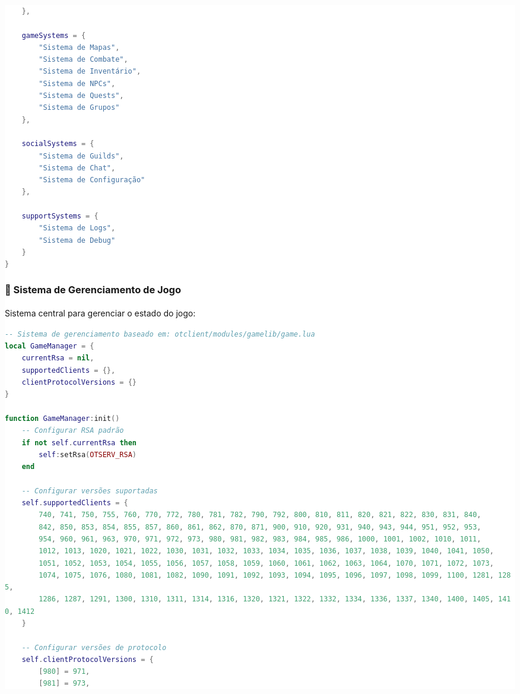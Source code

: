 ```lua
    },
    
    gameSystems = {
        "Sistema de Mapas",
        "Sistema de Combate",
        "Sistema de Inventário",
        "Sistema de NPCs",
        "Sistema de Quests",
        "Sistema de Grupos"
    },
    
    socialSystems = {
        "Sistema de Guilds",
        "Sistema de Chat",
        "Sistema de Configuração"
    },
    
    supportSystems = {
        "Sistema de Logs",
        "Sistema de Debug"
    }
}
```

### **🔧 Sistema de Gerenciamento de Jogo**
Sistema central para gerenciar o estado do jogo:

```lua
-- Sistema de gerenciamento baseado em: otclient/modules/gamelib/game.lua
local GameManager = {
    currentRsa = nil,
    supportedClients = {},
    clientProtocolVersions = {}
}

function GameManager:init()
    -- Configurar RSA padrão
    if not self.currentRsa then
        self:setRsa(OTSERV_RSA)
    end
    
    -- Configurar versões suportadas
    self.supportedClients = { 
        740, 741, 750, 755, 760, 770, 772, 780, 781, 782, 790, 792, 800, 810, 811, 820, 821, 822, 830, 831, 840,
        842, 850, 853, 854, 855, 857, 860, 861, 862, 870, 871, 900, 910, 920, 931, 940, 943, 944, 951, 952, 953,
        954, 960, 961, 963, 970, 971, 972, 973, 980, 981, 982, 983, 984, 985, 986, 1000, 1001, 1002, 1010, 1011,
        1012, 1013, 1020, 1021, 1022, 1030, 1031, 1032, 1033, 1034, 1035, 1036, 1037, 1038, 1039, 1040, 1041, 1050,
        1051, 1052, 1053, 1054, 1055, 1056, 1057, 1058, 1059, 1060, 1061, 1062, 1063, 1064, 1070, 1071, 1072, 1073,
        1074, 1075, 1076, 1080, 1081, 1082, 1090, 1091, 1092, 1093, 1094, 1095, 1096, 1097, 1098, 1099, 1100, 1281, 1285,
        1286, 1287, 1291, 1300, 1310, 1311, 1314, 1316, 1320, 1321, 1322, 1332, 1334, 1336, 1337, 1340, 1400, 1405, 1410, 1412
    }
    
    -- Configurar versões de protocolo
    self.clientProtocolVersions = {
        [980] = 971,
        [981] = 973,
```